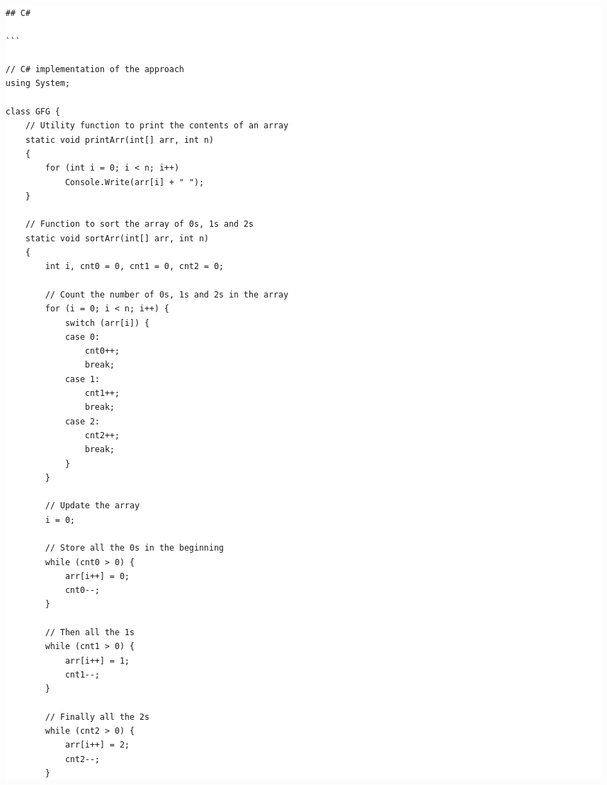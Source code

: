     ## C# 

    ```

    // C# implementation of the approach 
    using System; 

    class GFG { 
        // Utility function to print the contents of an array 
        static void printArr(int[] arr, int n) 
        { 
            for (int i = 0; i < n; i++) 
                Console.Write(arr[i] + " "); 
        } 

        // Function to sort the array of 0s, 1s and 2s 
        static void sortArr(int[] arr, int n) 
        { 
            int i, cnt0 = 0, cnt1 = 0, cnt2 = 0; 

            // Count the number of 0s, 1s and 2s in the array 
            for (i = 0; i < n; i++) { 
                switch (arr[i]) { 
                case 0: 
                    cnt0++; 
                    break; 
                case 1: 
                    cnt1++; 
                    break; 
                case 2: 
                    cnt2++; 
                    break; 
                } 
            } 

            // Update the array 
            i = 0; 

            // Store all the 0s in the beginning 
            while (cnt0 > 0) { 
                arr[i++] = 0; 
                cnt0--; 
            } 

            // Then all the 1s 
            while (cnt1 > 0) { 
                arr[i++] = 1; 
                cnt1--; 
            } 

            // Finally all the 2s 
            while (cnt2 > 0) { 
                arr[i++] = 2; 
                cnt2--; 
            } 
